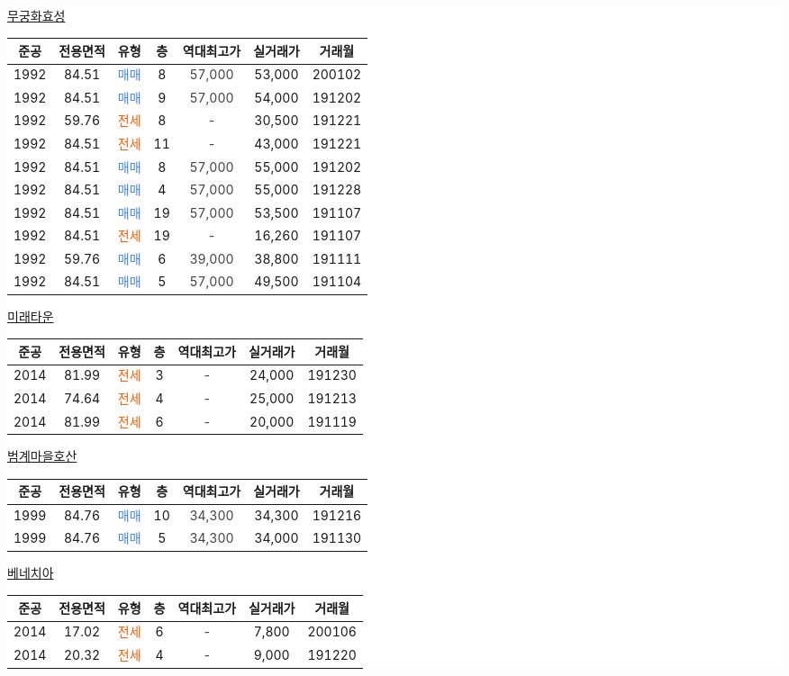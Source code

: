 [무궁화효성](https://search.naver.com/search.naver?query=%EA%B2%BD%EA%B8%B0%EB%8F%84+%EC%95%88%EC%96%91%EC%8B%9C+%EB%8F%99%EC%95%88%EA%B5%AC+%ED%98%B8%EA%B3%84%EB%8F%99+%EB%AC%B4%EA%B6%81%ED%99%94%ED%9A%A8%EC%84%B1)

|준공|전용면적|유형|층|역대최고가|실거래가|거래월|
|:---:|:---:|:---:|:---:|:---:|:---:|:---:|
|1992|84.51|<span style="color:#4285f3">매매</span>|8|<span style="color:#444444">57,000</span>|53,000|200102|
|1992|84.51|<span style="color:#4285f3">매매</span>|9|<span style="color:#444444">57,000</span>|54,000|191202|
|1992|59.76|<span style="color:#ff5a00">전세</span>|8|<span style="color:#444444">-</span>|30,500|191221|
|1992|84.51|<span style="color:#ff5a00">전세</span>|11|<span style="color:#444444">-</span>|43,000|191221|
|1992|84.51|<span style="color:#4285f3">매매</span>|8|<span style="color:#444444">57,000</span>|55,000|191202|
|1992|84.51|<span style="color:#4285f3">매매</span>|4|<span style="color:#444444">57,000</span>|55,000|191228|
|1992|84.51|<span style="color:#4285f3">매매</span>|19|<span style="color:#444444">57,000</span>|53,500|191107|
|1992|84.51|<span style="color:#ff5a00">전세</span>|19|<span style="color:#444444">-</span>|16,260|191107|
|1992|59.76|<span style="color:#4285f3">매매</span>|6|<span style="color:#444444">39,000</span>|38,800|191111|
|1992|84.51|<span style="color:#4285f3">매매</span>|5|<span style="color:#444444">57,000</span>|49,500|191104|

[미래타운](https://search.naver.com/search.naver?query=%EA%B2%BD%EA%B8%B0%EB%8F%84+%EC%95%88%EC%96%91%EC%8B%9C+%EB%8F%99%EC%95%88%EA%B5%AC+%ED%98%B8%EA%B3%84%EB%8F%99+%EB%AF%B8%EB%9E%98%ED%83%80%EC%9A%B4)

|준공|전용면적|유형|층|역대최고가|실거래가|거래월|
|:---:|:---:|:---:|:---:|:---:|:---:|:---:|
|2014|81.99|<span style="color:#ff5a00">전세</span>|3|<span style="color:#444444">-</span>|24,000|191230|
|2014|74.64|<span style="color:#ff5a00">전세</span>|4|<span style="color:#444444">-</span>|25,000|191213|
|2014|81.99|<span style="color:#ff5a00">전세</span>|6|<span style="color:#444444">-</span>|20,000|191119|

[범계마을호산](https://search.naver.com/search.naver?query=%EA%B2%BD%EA%B8%B0%EB%8F%84+%EC%95%88%EC%96%91%EC%8B%9C+%EB%8F%99%EC%95%88%EA%B5%AC+%ED%98%B8%EA%B3%84%EB%8F%99+%EB%B2%94%EA%B3%84%EB%A7%88%EC%9D%84%ED%98%B8%EC%82%B0)

|준공|전용면적|유형|층|역대최고가|실거래가|거래월|
|:---:|:---:|:---:|:---:|:---:|:---:|:---:|
|1999|84.76|<span style="color:#4285f3">매매</span>|10|<span style="color:#444444">34,300</span>|34,300|191216|
|1999|84.76|<span style="color:#4285f3">매매</span>|5|<span style="color:#444444">34,300</span>|34,000|191130|

[베네치아](https://search.naver.com/search.naver?query=%EA%B2%BD%EA%B8%B0%EB%8F%84+%EC%95%88%EC%96%91%EC%8B%9C+%EB%8F%99%EC%95%88%EA%B5%AC+%ED%98%B8%EA%B3%84%EB%8F%99+%EB%B2%A0%EB%84%A4%EC%B9%98%EC%95%84)

|준공|전용면적|유형|층|역대최고가|실거래가|거래월|
|:---:|:---:|:---:|:---:|:---:|:---:|:---:|
|2014|17.02|<span style="color:#ff5a00">전세</span>|6|<span style="color:#444444">-</span>|7,800|200106|
|2014|20.32|<span style="color:#ff5a00">전세</span>|4|<span style="color:#444444">-</span>|9,000|191220|
